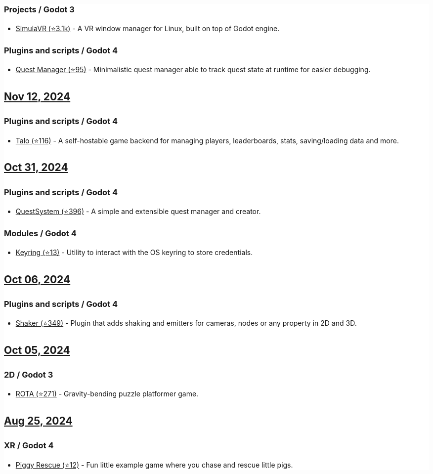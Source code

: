 ### Projects / Godot 3

*   [SimulaVR (⭐3.1k)](https://github.com/SimulaVR/Simula) - A VR window manager for Linux, built on top of Godot engine.

### Plugins and scripts / Godot 4

*   [Quest Manager (⭐95)](https://github.com/Rubonnek/quest-manager) - Minimalistic quest manager able to track quest state at runtime for easier debugging.

## [Nov 12, 2024](/content/2024/11/12/README.md)

### Plugins and scripts / Godot 4

*   [Talo (⭐116)](https://github.com/TaloDev/godot) - A self-hostable game backend for managing players, leaderboards, stats, saving/loading data and more.

## [Oct 31, 2024](/content/2024/10/31/README.md)

### Plugins and scripts / Godot 4

*   [QuestSystem (⭐396)](https://github.com/shomykohai/quest-system) - A simple and extensible quest manager and creator.

### Modules / Godot 4

*   [Keyring (⭐13)](https://github.com/shomykohai/godot-keyring) - Utility to interact with the OS keyring to store credentials.

## [Oct 06, 2024](/content/2024/10/06/README.md)

### Plugins and scripts / Godot 4

*   [Shaker (⭐349)](https://github.com/Eneskp3441/Shaker) - Plugin that adds shaking and emitters for cameras, nodes or any property in 2D and 3D.

## [Oct 05, 2024](/content/2024/10/05/README.md)

### 2D / Godot 3

*   [ROTA (⭐271)](https://github.com/HarmonyHoney/ROTA) - Gravity-bending puzzle platformer game.

## [Aug 25, 2024](/content/2024/08/25/README.md)

### XR / Godot 4

*   [Piggy Rescue (⭐12)](https://github.com/surreal6/piggyRescue) - Fun little example game where you chase and rescue little pigs.
